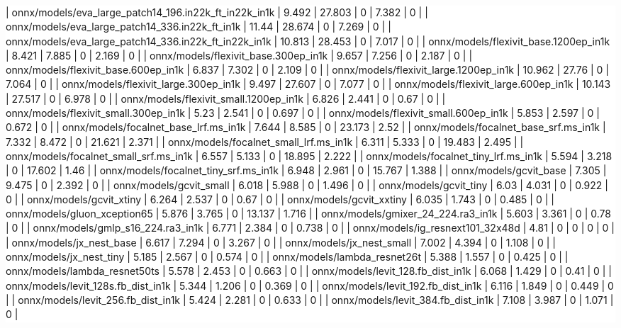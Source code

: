 | onnx/models/eva_large_patch14_196.in22k_ft_in22k_in1k           |       9.492 |        27.803 |            0 |          7.382 |       0     |
| onnx/models/eva_large_patch14_336.in22k_ft_in1k                 |      11.44  |        28.674 |            0 |          7.269 |       0     |
| onnx/models/eva_large_patch14_336.in22k_ft_in22k_in1k           |      10.813 |        28.453 |            0 |          7.017 |       0     |
| onnx/models/flexivit_base.1200ep_in1k                           |       8.421 |         7.885 |            0 |          2.169 |       0     |
| onnx/models/flexivit_base.300ep_in1k                            |       9.657 |         7.256 |            0 |          2.187 |       0     |
| onnx/models/flexivit_base.600ep_in1k                            |       6.837 |         7.302 |            0 |          2.109 |       0     |
| onnx/models/flexivit_large.1200ep_in1k                          |      10.962 |        27.76  |            0 |          7.064 |       0     |
| onnx/models/flexivit_large.300ep_in1k                           |       9.497 |        27.607 |            0 |          7.077 |       0     |
| onnx/models/flexivit_large.600ep_in1k                           |      10.143 |        27.517 |            0 |          6.978 |       0     |
| onnx/models/flexivit_small.1200ep_in1k                          |       6.826 |         2.441 |            0 |          0.67  |       0     |
| onnx/models/flexivit_small.300ep_in1k                           |       5.23  |         2.541 |            0 |          0.697 |       0     |
| onnx/models/flexivit_small.600ep_in1k                           |       5.853 |         2.597 |            0 |          0.672 |       0     |
| onnx/models/focalnet_base_lrf.ms_in1k                           |       7.644 |         8.585 |            0 |         23.173 |       2.52  |
| onnx/models/focalnet_base_srf.ms_in1k                           |       7.332 |         8.472 |            0 |         21.621 |       2.371 |
| onnx/models/focalnet_small_lrf.ms_in1k                          |       6.311 |         5.333 |            0 |         19.483 |       2.495 |
| onnx/models/focalnet_small_srf.ms_in1k                          |       6.557 |         5.133 |            0 |         18.895 |       2.222 |
| onnx/models/focalnet_tiny_lrf.ms_in1k                           |       5.594 |         3.218 |            0 |         17.602 |       1.46  |
| onnx/models/focalnet_tiny_srf.ms_in1k                           |       6.948 |         2.961 |            0 |         15.767 |       1.388 |
| onnx/models/gcvit_base                                          |       7.305 |         9.475 |            0 |          2.392 |       0     |
| onnx/models/gcvit_small                                         |       6.018 |         5.988 |            0 |          1.496 |       0     |
| onnx/models/gcvit_tiny                                          |       6.03  |         4.031 |            0 |          0.922 |       0     |
| onnx/models/gcvit_xtiny                                         |       6.264 |         2.537 |            0 |          0.67  |       0     |
| onnx/models/gcvit_xxtiny                                        |       6.035 |         1.743 |            0 |          0.485 |       0     |
| onnx/models/gluon_xception65                                    |       5.876 |         3.765 |            0 |         13.137 |       1.716 |
| onnx/models/gmixer_24_224.ra3_in1k                              |       5.603 |         3.361 |            0 |          0.78  |       0     |
| onnx/models/gmlp_s16_224.ra3_in1k                               |       6.771 |         2.384 |            0 |          0.738 |       0     |
| onnx/models/ig_resnext101_32x48d                                |       4.81  |         0     |            0 |          0     |       0     |
| onnx/models/jx_nest_base                                        |       6.617 |         7.294 |            0 |          3.267 |       0     |
| onnx/models/jx_nest_small                                       |       7.002 |         4.394 |            0 |          1.108 |       0     |
| onnx/models/jx_nest_tiny                                        |       5.185 |         2.567 |            0 |          0.574 |       0     |
| onnx/models/lambda_resnet26t                                    |       5.388 |         1.557 |            0 |          0.425 |       0     |
| onnx/models/lambda_resnet50ts                                   |       5.578 |         2.453 |            0 |          0.663 |       0     |
| onnx/models/levit_128.fb_dist_in1k                              |       6.068 |         1.429 |            0 |          0.41  |       0     |
| onnx/models/levit_128s.fb_dist_in1k                             |       5.344 |         1.206 |            0 |          0.369 |       0     |
| onnx/models/levit_192.fb_dist_in1k                              |       6.116 |         1.849 |            0 |          0.449 |       0     |
| onnx/models/levit_256.fb_dist_in1k                              |       5.424 |         2.281 |            0 |          0.633 |       0     |
| onnx/models/levit_384.fb_dist_in1k                              |       7.108 |         3.987 |            0 |          1.071 |       0     |
